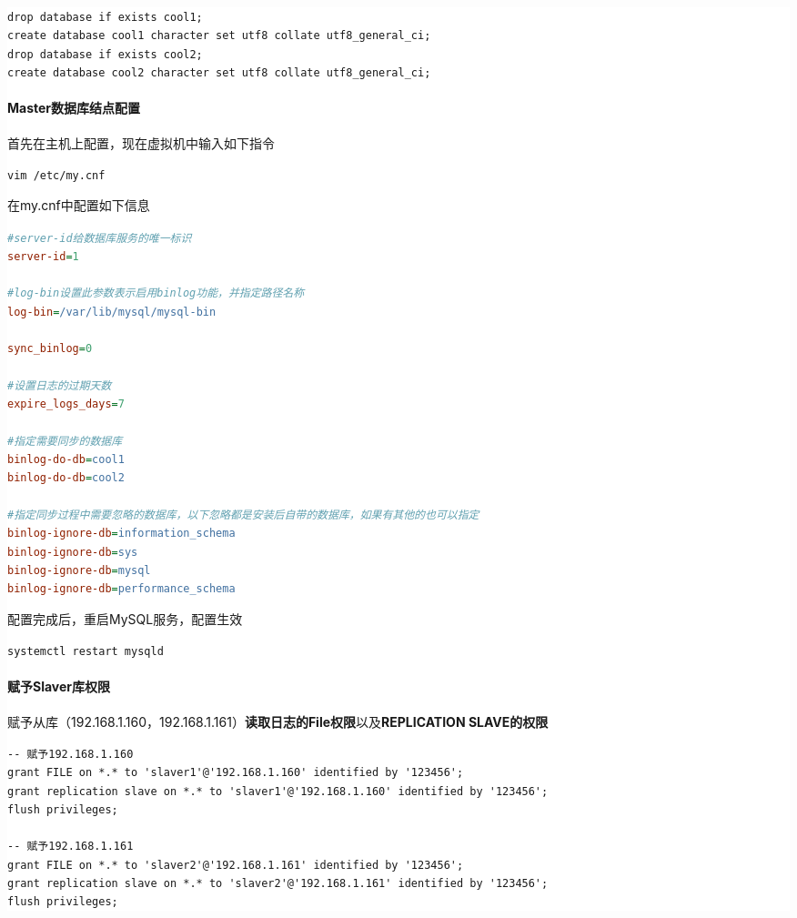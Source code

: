 ```mysql
drop database if exists cool1;
create database cool1 character set utf8 collate utf8_general_ci;
drop database if exists cool2;
create database cool2 character set utf8 collate utf8_general_ci;
```



#### Master数据库结点配置

首先在主机上配置，现在虚拟机中输入如下指令

```shell
vim /etc/my.cnf
```

在my.cnf中配置如下信息

```ini
#server-id给数据库服务的唯一标识
server-id=1

#log-bin设置此参数表示启用binlog功能，并指定路径名称
log-bin=/var/lib/mysql/mysql-bin

sync_binlog=0

#设置日志的过期天数
expire_logs_days=7

#指定需要同步的数据库
binlog-do-db=cool1
binlog-do-db=cool2

#指定同步过程中需要忽略的数据库，以下忽略都是安装后自带的数据库，如果有其他的也可以指定
binlog-ignore-db=information_schema
binlog-ignore-db=sys
binlog-ignore-db=mysql
binlog-ignore-db=performance_schema
```

配置完成后，重启MySQL服务，配置生效

```shell
systemctl restart mysqld
```



#### 赋予Slaver库权限

赋予从库（192.168.1.160，192.168.1.161）**读取日志的File权限**以及**REPLICATION SLAVE的权限**

```mysql
-- 赋予192.168.1.160
grant FILE on *.* to 'slaver1'@'192.168.1.160' identified by '123456';
grant replication slave on *.* to 'slaver1'@'192.168.1.160' identified by '123456';
flush privileges;

-- 赋予192.168.1.161
grant FILE on *.* to 'slaver2'@'192.168.1.161' identified by '123456';
grant replication slave on *.* to 'slaver2'@'192.168.1.161' identified by '123456';
flush privileges;
```

